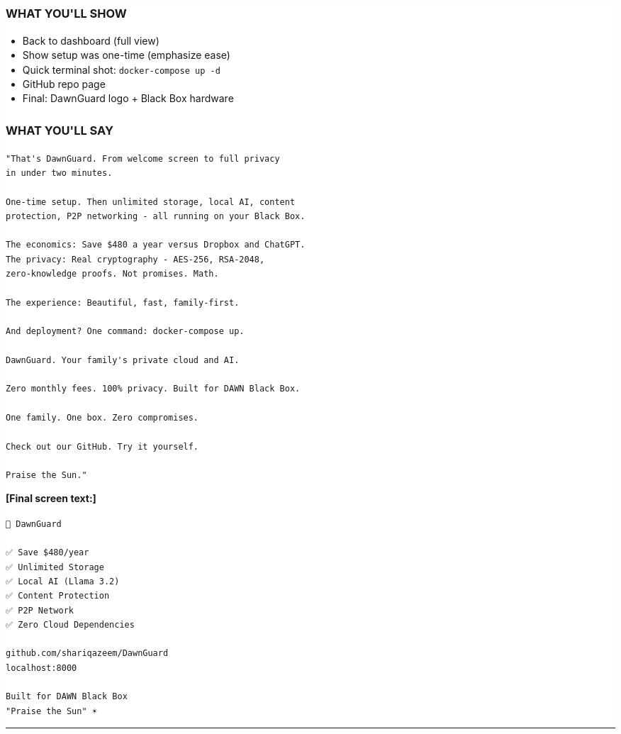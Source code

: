 ### WHAT YOU'LL SHOW
- Back to dashboard (full view)
- Show setup was one-time (emphasize ease)
- Quick terminal shot: `docker-compose up -d`
- GitHub repo page
- Final: DawnGuard logo + Black Box hardware

### WHAT YOU'LL SAY
```
"That's DawnGuard. From welcome screen to full privacy
in under two minutes.

One-time setup. Then unlimited storage, local AI, content
protection, P2P networking - all running on your Black Box.

The economics: Save $480 a year versus Dropbox and ChatGPT.
The privacy: Real cryptography - AES-256, RSA-2048,
zero-knowledge proofs. Not promises. Math.

The experience: Beautiful, fast, family-first.

And deployment? One command: docker-compose up.

DawnGuard. Your family's private cloud and AI.

Zero monthly fees. 100% privacy. Built for DAWN Black Box.

One family. One box. Zero compromises.

Check out our GitHub. Try it yourself.

Praise the Sun."
```

**[Final screen text:]**
```
🔐 DawnGuard

✅ Save $480/year
✅ Unlimited Storage
✅ Local AI (Llama 3.2)
✅ Content Protection
✅ P2P Network
✅ Zero Cloud Dependencies

github.com/shariqazeem/DawnGuard
localhost:8000

Built for DAWN Black Box
"Praise the Sun" ☀️
```

---